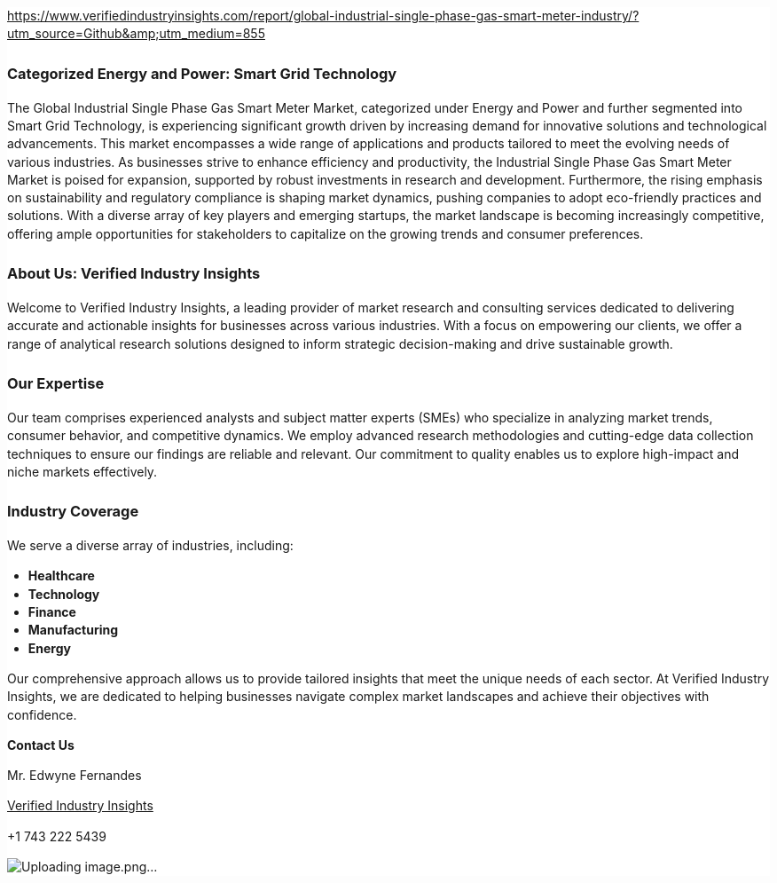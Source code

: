 </strong><a href="https://www.verifiedindustryinsights.com/report/global-industrial-single-phase-gas-smart-meter-industry/?utm_source=Github&amp;utm_medium=855">https://www.verifiedindustryinsights.com/report/global-industrial-single-phase-gas-smart-meter-industry/?utm_source=Github&amp;utm_medium=855</a>&nbsp;</p><h3>Categorized Energy and Power: Smart Grid Technology </h3><p>The Global Industrial Single Phase Gas Smart Meter Market, categorized under Energy and Power and further segmented into Smart Grid Technology, is experiencing significant growth driven by increasing demand for innovative solutions and technological advancements. This market encompasses a wide range of applications and products tailored to meet the evolving needs of various industries. As businesses strive to enhance efficiency and productivity, the Industrial Single Phase Gas Smart Meter Market is poised for expansion, supported by robust investments in research and development. Furthermore, the rising emphasis on sustainability and regulatory compliance is shaping market dynamics, pushing companies to adopt eco-friendly practices and solutions. With a diverse array of key players and emerging startups, the market landscape is becoming increasingly competitive, offering ample opportunities for stakeholders to capitalize on the growing trends and consumer preferences.</p><h3>About Us: Verified Industry Insights</h3><p>Welcome to Verified Industry Insights, a leading provider of market research and consulting services dedicated to delivering accurate and actionable insights for businesses across various industries. With a focus on empowering our clients, we offer a range of analytical research solutions designed to inform strategic decision-making and drive sustainable growth.</p><h3>Our Expertise</h3><p>Our team comprises experienced analysts and subject matter experts (SMEs) who specialize in analyzing market trends, consumer behavior, and competitive dynamics. We employ advanced research methodologies and cutting-edge data collection techniques to ensure our findings are reliable and relevant. Our commitment to quality enables us to explore high-impact and niche markets effectively.</p><h3>Industry Coverage</h3><p>We serve a diverse array of industries, including:</p><ul><li><strong>Healthcare</strong></li><li><strong>Technology</strong></li><li><strong>Finance</strong></li><li><strong>Manufacturing</strong></li><li><strong>Energy</strong></li></ul><p>Our comprehensive approach allows us to provide tailored insights that meet the unique needs of each sector. At Verified Industry Insights, we are dedicated to helping businesses navigate complex market landscapes and achieve their objectives with confidence.</p><p><strong>Contact Us</strong></p><p>Mr. Edwyne Fernandes</p><p><a href="https://www.verifiedindustryinsights.com/">Verified Industry Insights</a></p><p>+1 743 222 5439</p>
![Uploading image.png…]()
